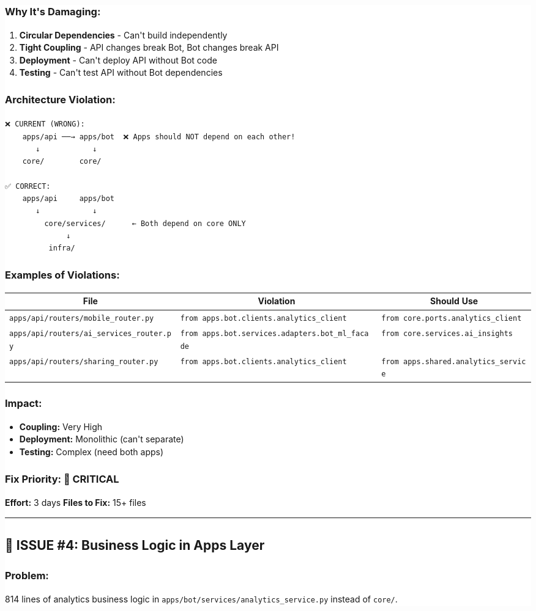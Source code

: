 ### **Why It's Damaging:**

1. **Circular Dependencies** - Can't build independently
2. **Tight Coupling** - API changes break Bot, Bot changes break API
3. **Deployment** - Can't deploy API without Bot code
4. **Testing** - Can't test API without Bot dependencies

### **Architecture Violation:**

```
❌ CURRENT (WRONG):
    apps/api ──→ apps/bot  ❌ Apps should NOT depend on each other!
       ↓            ↓
    core/        core/

✅ CORRECT:
    apps/api     apps/bot
       ↓            ↓
         core/services/      ← Both depend on core ONLY
              ↓
          infra/
```

### **Examples of Violations:**

| File | Violation | Should Use |
|------|-----------|------------|
| `apps/api/routers/mobile_router.py` | `from apps.bot.clients.analytics_client` | `from core.ports.analytics_client` |
| `apps/api/routers/ai_services_router.py` | `from apps.bot.services.adapters.bot_ml_facade` | `from core.services.ai_insights` |
| `apps/api/routers/sharing_router.py` | `from apps.bot.clients.analytics_client` | `from apps.shared.analytics_service` |

### **Impact:**
- **Coupling:** Very High
- **Deployment:** Monolithic (can't separate)
- **Testing:** Complex (need both apps)

### **Fix Priority:** 🔴 **CRITICAL**

**Effort:** 3 days
**Files to Fix:** 15+ files

---

## 🔴 **ISSUE #4: Business Logic in Apps Layer**

### **Problem:**
814 lines of analytics business logic in `apps/bot/services/analytics_service.py` instead of `core/`.
